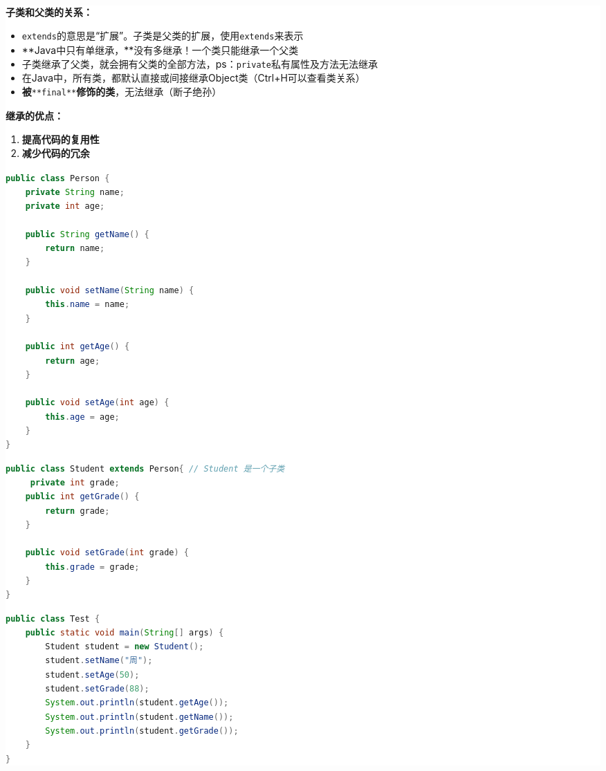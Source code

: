 **子类和父类的关系：**

- `extends`的意思是“扩展”。子类是父类的扩展，使用`extends`来表示
- **Java中只有单继承，**没有多继承！一个类只能继承一个父类
- 子类继承了父类，就会拥有父类的全部方法，ps：`private`私有属性及方法无法继承
- 在Java中，所有类，都默认直接或间接继承Object类（Ctrl+H可以查看类关系）
- **被**`**final**`**修饰的类**，无法继承（断子绝孙）

**继承的优点：**

1. **提高代码的复用性**
2. **减少代码的冗余**

```java
public class Person {
    private String name;
    private int age;

    public String getName() {
        return name;
    }

    public void setName(String name) {
        this.name = name;
    }

    public int getAge() {
        return age;
    }

    public void setAge(int age) {
        this.age = age;
    }
}
```

```java
public class Student extends Person{ // Student 是一个子类
     private int grade;
    public int getGrade() {
        return grade;
    }

    public void setGrade(int grade) {
        this.grade = grade;
    }
}
```

```java
public class Test {
    public static void main(String[] args) {
        Student student = new Student();
        student.setName("周");
        student.setAge(50);
        student.setGrade(88);
        System.out.println(student.getAge());
        System.out.println(student.getName());
        System.out.println(student.getGrade());
    }
}
```
